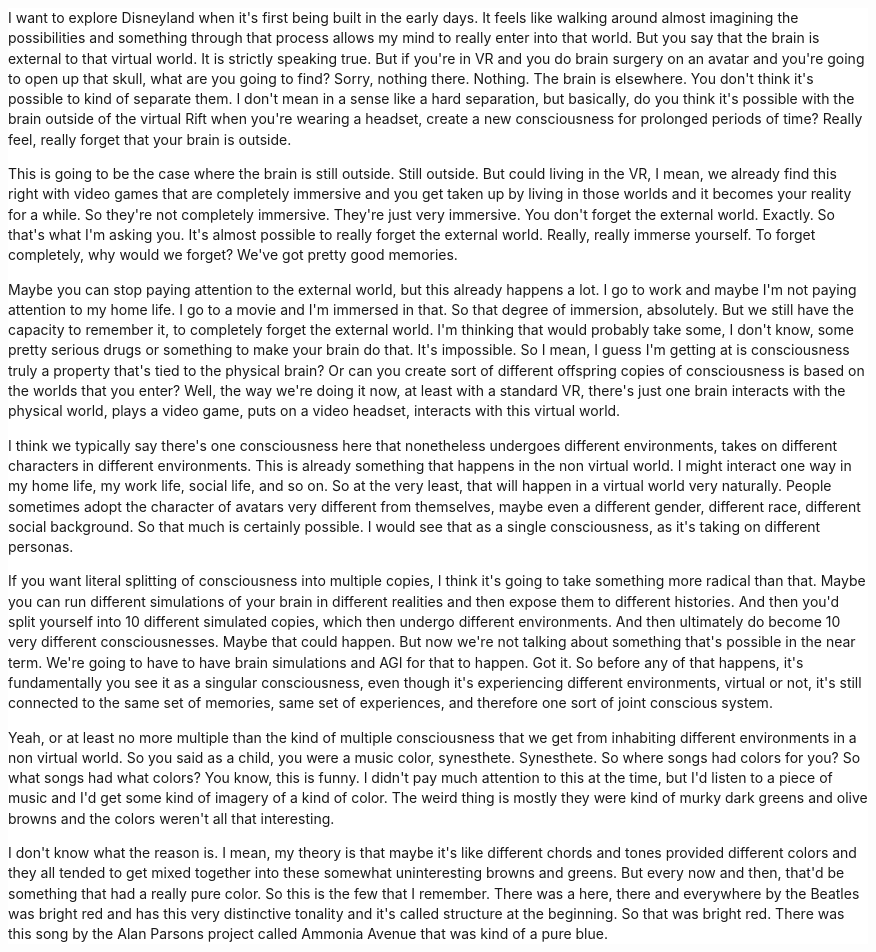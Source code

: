 I want to explore Disneyland when it's first being built in the early days. It feels like walking around almost imagining the possibilities and something through that process allows my mind to really enter into that world. But you say that the brain is external to that virtual world. It is strictly speaking true. But if you're in VR and you do brain surgery on an avatar and you're going to open up that skull, what are you going to find? Sorry, nothing there. Nothing. The brain is elsewhere. You don't think it's possible to kind of separate them. I don't mean in a sense like a hard separation, but basically, do you think it's possible with the brain outside of the virtual Rift when you're wearing a headset, create a new consciousness for prolonged periods of time? Really feel, really forget that your brain is outside.

This is going to be the case where the brain is still outside. Still outside. But could living in the VR, I mean, we already find this right with video games that are completely immersive and you get taken up by living in those worlds and it becomes your reality for a while. So they're not completely immersive. They're just very immersive. You don't forget the external world. Exactly. So that's what I'm asking you. It's almost possible to really forget the external world. Really, really immerse yourself. To forget completely, why would we forget? We've got pretty good memories.

Maybe you can stop paying attention to the external world, but this already happens a lot. I go to work and maybe I'm not paying attention to my home life. I go to a movie and I'm immersed in that. So that degree of immersion, absolutely. But we still have the capacity to remember it, to completely forget the external world. I'm thinking that would probably take some, I don't know, some pretty serious drugs or something to make your brain do that. It's impossible. So I mean, I guess I'm getting at is consciousness truly a property that's tied to the physical brain? Or can you create sort of different offspring copies of consciousness is based on the worlds that you enter? Well, the way we're doing it now, at least with a standard VR, there's just one brain interacts with the physical world, plays a video game, puts on a video headset, interacts with this virtual world.

I think we typically say there's one consciousness here that nonetheless undergoes different environments, takes on different characters in different environments. This is already something that happens in the non virtual world. I might interact one way in my home life, my work life, social life, and so on. So at the very least, that will happen in a virtual world very naturally. People sometimes adopt the character of avatars very different from themselves, maybe even a different gender, different race, different social background. So that much is certainly possible. I would see that as a single consciousness, as it's taking on different personas.

If you want literal splitting of consciousness into multiple copies, I think it's going to take something more radical than that. Maybe you can run different simulations of your brain in different realities and then expose them to different histories. And then you'd split yourself into 10 different simulated copies, which then undergo different environments. And then ultimately do become 10 very different consciousnesses. Maybe that could happen. But now we're not talking about something that's possible in the near term. We're going to have to have brain simulations and AGI for that to happen. Got it. So before any of that happens, it's fundamentally you see it as a singular consciousness, even though it's experiencing different environments, virtual or not, it's still connected to the same set of memories, same set of experiences, and therefore one sort of joint conscious system.

Yeah, or at least no more multiple than the kind of multiple consciousness that we get from inhabiting different environments in a non virtual world. So you said as a child, you were a music color, synesthete. Synesthete. So where songs had colors for you? So what songs had what colors? You know, this is funny. I didn't pay much attention to this at the time, but I'd listen to a piece of music and I'd get some kind of imagery of a kind of color. The weird thing is mostly they were kind of murky dark greens and olive browns and the colors weren't all that interesting.

I don't know what the reason is. I mean, my theory is that maybe it's like different chords and tones provided different colors and they all tended to get mixed together into these somewhat uninteresting browns and greens. But every now and then, that'd be something that had a really pure color. So this is the few that I remember. There was a here, there and everywhere by the Beatles was bright red and has this very distinctive tonality and it's called structure at the beginning. So that was bright red. There was this song by the Alan Parsons project called Ammonia Avenue that was kind of a pure blue.

